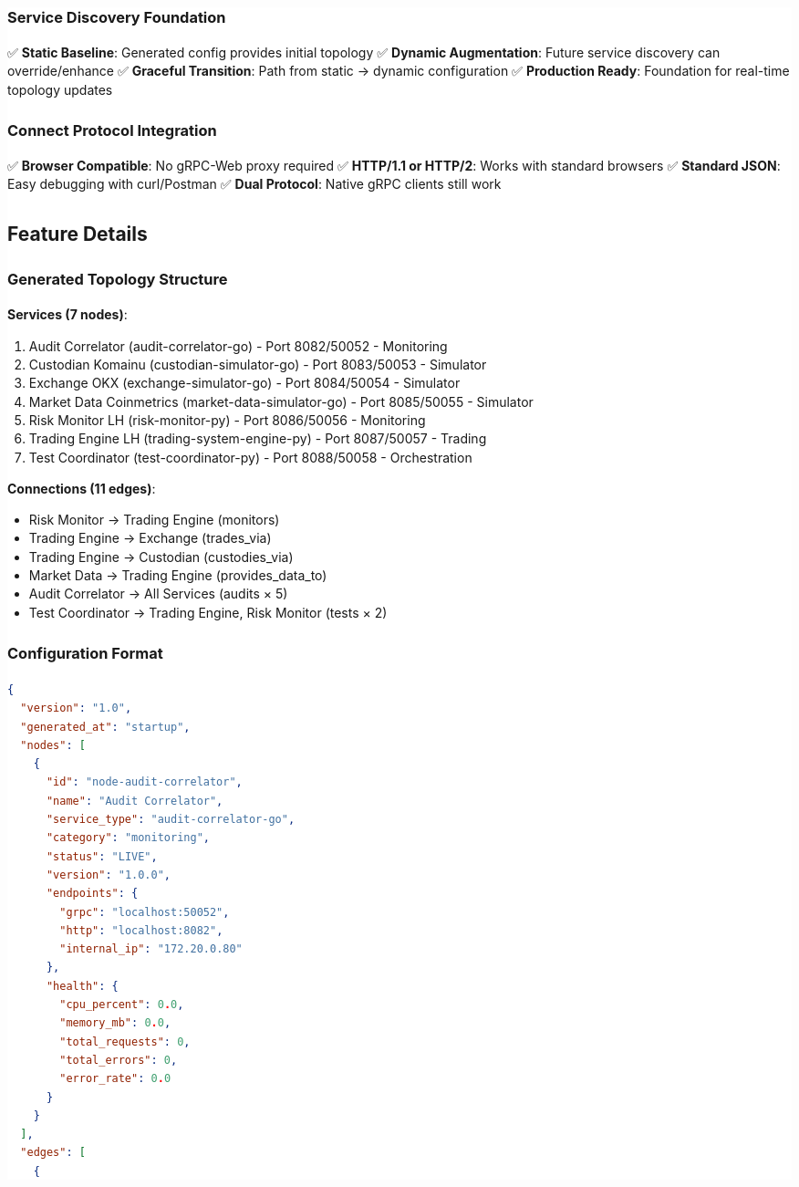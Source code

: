 ### Service Discovery Foundation
✅ **Static Baseline**: Generated config provides initial topology
✅ **Dynamic Augmentation**: Future service discovery can override/enhance
✅ **Graceful Transition**: Path from static → dynamic configuration
✅ **Production Ready**: Foundation for real-time topology updates

### Connect Protocol Integration
✅ **Browser Compatible**: No gRPC-Web proxy required
✅ **HTTP/1.1 or HTTP/2**: Works with standard browsers
✅ **Standard JSON**: Easy debugging with curl/Postman
✅ **Dual Protocol**: Native gRPC clients still work

## Feature Details

### Generated Topology Structure

**Services (7 nodes)**:
1. Audit Correlator (audit-correlator-go) - Port 8082/50052 - Monitoring
2. Custodian Komainu (custodian-simulator-go) - Port 8083/50053 - Simulator
3. Exchange OKX (exchange-simulator-go) - Port 8084/50054 - Simulator
4. Market Data Coinmetrics (market-data-simulator-go) - Port 8085/50055 - Simulator
5. Risk Monitor LH (risk-monitor-py) - Port 8086/50056 - Monitoring
6. Trading Engine LH (trading-system-engine-py) - Port 8087/50057 - Trading
7. Test Coordinator (test-coordinator-py) - Port 8088/50058 - Orchestration

**Connections (11 edges)**:
- Risk Monitor → Trading Engine (monitors)
- Trading Engine → Exchange (trades_via)
- Trading Engine → Custodian (custodies_via)
- Market Data → Trading Engine (provides_data_to)
- Audit Correlator → All Services (audits × 5)
- Test Coordinator → Trading Engine, Risk Monitor (tests × 2)

### Configuration Format

```json
{
  "version": "1.0",
  "generated_at": "startup",
  "nodes": [
    {
      "id": "node-audit-correlator",
      "name": "Audit Correlator",
      "service_type": "audit-correlator-go",
      "category": "monitoring",
      "status": "LIVE",
      "version": "1.0.0",
      "endpoints": {
        "grpc": "localhost:50052",
        "http": "localhost:8082",
        "internal_ip": "172.20.0.80"
      },
      "health": {
        "cpu_percent": 0.0,
        "memory_mb": 0.0,
        "total_requests": 0,
        "total_errors": 0,
        "error_rate": 0.0
      }
    }
  ],
  "edges": [
    {
```